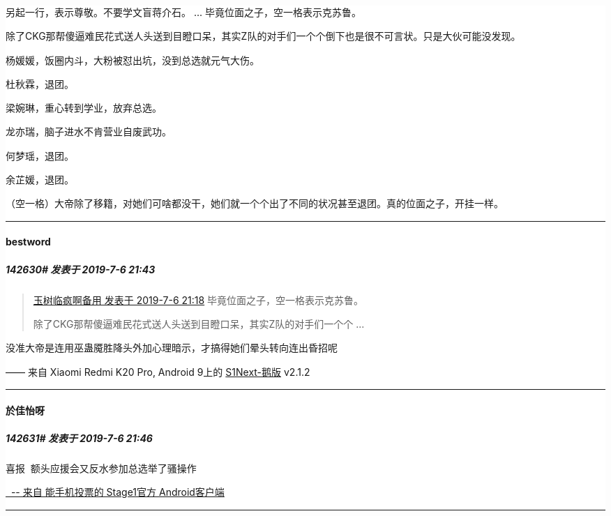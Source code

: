 
另起一行，表示尊敬。不要学文盲蒋介石。 ...</blockquote>
毕竟位面之子，空一格表示克苏鲁。

除了CKG那帮傻逼难民花式送人头送到目瞪口呆，其实Z队的对手们一个个倒下也是很不可言状。只是大伙可能没发现。

杨媛媛，饭圈内斗，大粉被怼出坑，没到总选就元气大伤。

杜秋霖，退团。

梁婉琳，重心转到学业，放弃总选。

龙亦瑞，脑子进水不肯营业自废武功。

何梦瑶，退团。

余芷媛，退团。

（空一格）大帝除了移籍，对她们可啥都没干，她们就一个个出了不同的状况甚至退团。真的位面之子，开挂一样。







-----

####  bestword  
##### 142630#       发表于 2019-7-6 21:43



<blockquote><a href="httphttps://bbs.saraba1st.com/2b/forum.php?mod=redirect&amp;goto=findpost&amp;pid=44413440&amp;ptid=1105387" target="_blank">玉树临疯啊备用 发表于 2019-7-6 21:18</a>
毕竟位面之子，空一格表示克苏鲁。

除了CKG那帮傻逼难民花式送人头送到目瞪口呆，其实Z队的对手们一个个 ...</blockquote>
没准大帝是连用巫蛊魇胜降头外加心理暗示，才搞得她们晕头转向连出昏招呢

—— 来自 Xiaomi Redmi K20 Pro, Android 9上的 [S1Next-鹅版](https://github.com/ykrank/S1-Next/releases) v2.1.2







-----

####  於佳怡呀  
##### 142631#       发表于 2019-7-6 21:46




喜报  额头应援会又反水参加总选举了骚操作

[  -- 来自 能手机投票的 Stage1官方 Android客户端](https://www.coolapk.com/apk/140634)







-----
